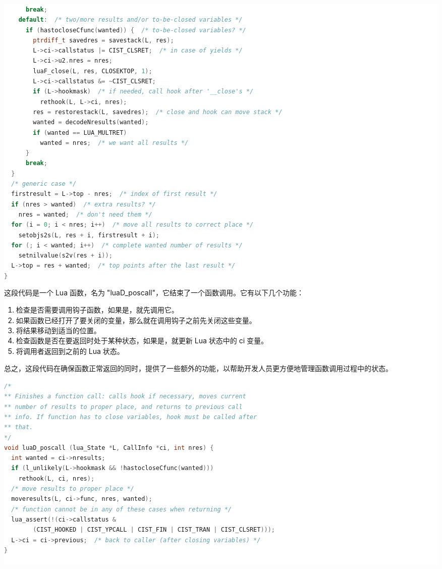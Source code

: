 ```cpp
      break;
    default:  /* two/more results and/or to-be-closed variables */
      if (hastocloseCfunc(wanted)) {  /* to-be-closed variables? */
        ptrdiff_t savedres = savestack(L, res);
        L->ci->callstatus |= CIST_CLSRET;  /* in case of yields */
        L->ci->u2.nres = nres;
        luaF_close(L, res, CLOSEKTOP, 1);
        L->ci->callstatus &= ~CIST_CLSRET;
        if (L->hookmask)  /* if needed, call hook after '__close's */
          rethook(L, L->ci, nres);
        res = restorestack(L, savedres);  /* close and hook can move stack */
        wanted = decodeNresults(wanted);
        if (wanted == LUA_MULTRET)
          wanted = nres;  /* we want all results */
      }
      break;
  }
  /* generic case */
  firstresult = L->top - nres;  /* index of first result */
  if (nres > wanted)  /* extra results? */
    nres = wanted;  /* don't need them */
  for (i = 0; i < nres; i++)  /* move all results to correct place */
    setobjs2s(L, res + i, firstresult + i);
  for (; i < wanted; i++)  /* complete wanted number of results */
    setnilvalue(s2v(res + i));
  L->top = res + wanted;  /* top points after the last result */
}


```

这段代码是一个 Lua 函数，名为 "luaD_poscall"，它结束了一个函数调用。它有以下几个功能：

1. 检查是否需要调用钩子函数，如果是，就先调用它。
2. 如果函数已经打开了要关闭的变量，那么就在调用钩子之前先关闭这些变量。
3. 将结果移动到适当的位置。
4. 检查函数是否在要返回时处于某种状态，如果是，就更新 Lua 状态中的 ci 变量。
5. 将调用者返回到之前的 Lua 状态。

总之，这段代码在确保函数正常返回的同时，提供了一些额外的功能，以帮助开发人员更方便地管理函数调用过程中的状态。


```cpp
/*
** Finishes a function call: calls hook if necessary, moves current
** number of results to proper place, and returns to previous call
** info. If function has to close variables, hook must be called after
** that.
*/
void luaD_poscall (lua_State *L, CallInfo *ci, int nres) {
  int wanted = ci->nresults;
  if (l_unlikely(L->hookmask && !hastocloseCfunc(wanted)))
    rethook(L, ci, nres);
  /* move results to proper place */
  moveresults(L, ci->func, nres, wanted);
  /* function cannot be in any of these cases when returning */
  lua_assert(!(ci->callstatus &
        (CIST_HOOKED | CIST_YPCALL | CIST_FIN | CIST_TRAN | CIST_CLSRET)));
  L->ci = ci->previous;  /* back to caller (after closing variables) */
}



```

